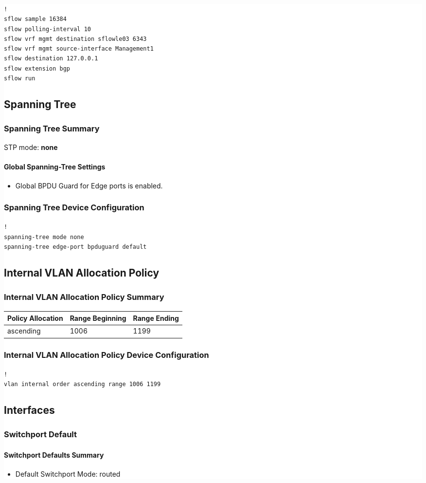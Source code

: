 ```eos
!
sflow sample 16384
sflow polling-interval 10
sflow vrf mgmt destination sflowle03 6343
sflow vrf mgmt source-interface Management1
sflow destination 127.0.0.1
sflow extension bgp
sflow run
```

## Spanning Tree

### Spanning Tree Summary

STP mode: **none**

#### Global Spanning-Tree Settings

- Global BPDU Guard for Edge ports is enabled.

### Spanning Tree Device Configuration

```eos
!
spanning-tree mode none
spanning-tree edge-port bpduguard default
```

## Internal VLAN Allocation Policy

### Internal VLAN Allocation Policy Summary

| Policy Allocation | Range Beginning | Range Ending |
| ------------------| --------------- | ------------ |
| ascending | 1006 | 1199 |

### Internal VLAN Allocation Policy Device Configuration

```eos
!
vlan internal order ascending range 1006 1199
```

## Interfaces

### Switchport Default

#### Switchport Defaults Summary

- Default Switchport Mode: routed
